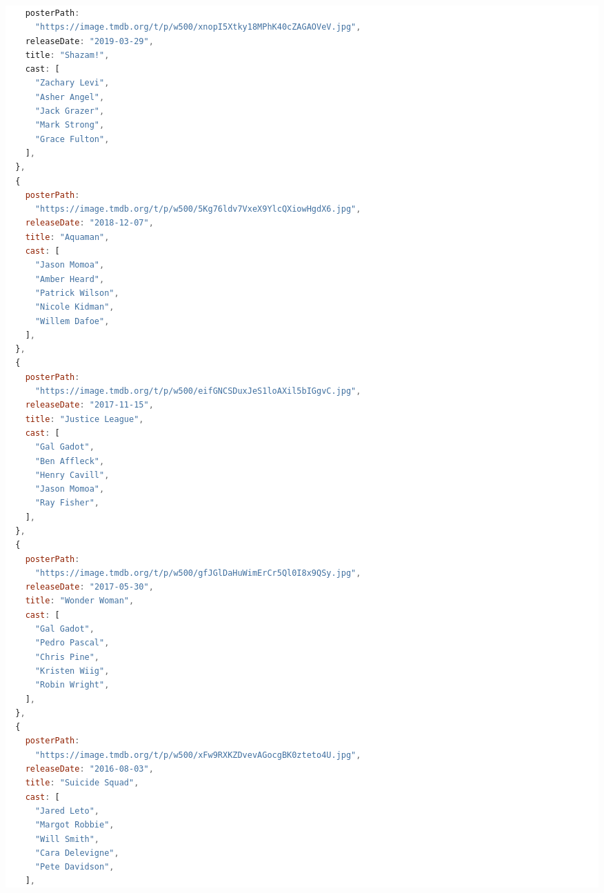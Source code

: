 ```js
    posterPath:
      "https://image.tmdb.org/t/p/w500/xnopI5Xtky18MPhK40cZAGAOVeV.jpg",
    releaseDate: "2019-03-29",
    title: "Shazam!",
    cast: [
      "Zachary Levi",
      "Asher Angel",
      "Jack Grazer",
      "Mark Strong",
      "Grace Fulton",
    ],
  },
  {
    posterPath:
      "https://image.tmdb.org/t/p/w500/5Kg76ldv7VxeX9YlcQXiowHgdX6.jpg",
    releaseDate: "2018-12-07",
    title: "Aquaman",
    cast: [
      "Jason Momoa",
      "Amber Heard",
      "Patrick Wilson",
      "Nicole Kidman",
      "Willem Dafoe",
    ],
  },
  {
    posterPath:
      "https://image.tmdb.org/t/p/w500/eifGNCSDuxJeS1loAXil5bIGgvC.jpg",
    releaseDate: "2017-11-15",
    title: "Justice League",
    cast: [
      "Gal Gadot",
      "Ben Affleck",
      "Henry Cavill",
      "Jason Momoa",
      "Ray Fisher",
    ],
  },
  {
    posterPath:
      "https://image.tmdb.org/t/p/w500/gfJGlDaHuWimErCr5Ql0I8x9QSy.jpg",
    releaseDate: "2017-05-30",
    title: "Wonder Woman",
    cast: [
      "Gal Gadot",
      "Pedro Pascal",
      "Chris Pine",
      "Kristen Wiig",
      "Robin Wright",
    ],
  },
  {
    posterPath:
      "https://image.tmdb.org/t/p/w500/xFw9RXKZDvevAGocgBK0zteto4U.jpg",
    releaseDate: "2016-08-03",
    title: "Suicide Squad",
    cast: [
      "Jared Leto",
      "Margot Robbie",
      "Will Smith",
      "Cara Delevigne",
      "Pete Davidson",
    ],
```